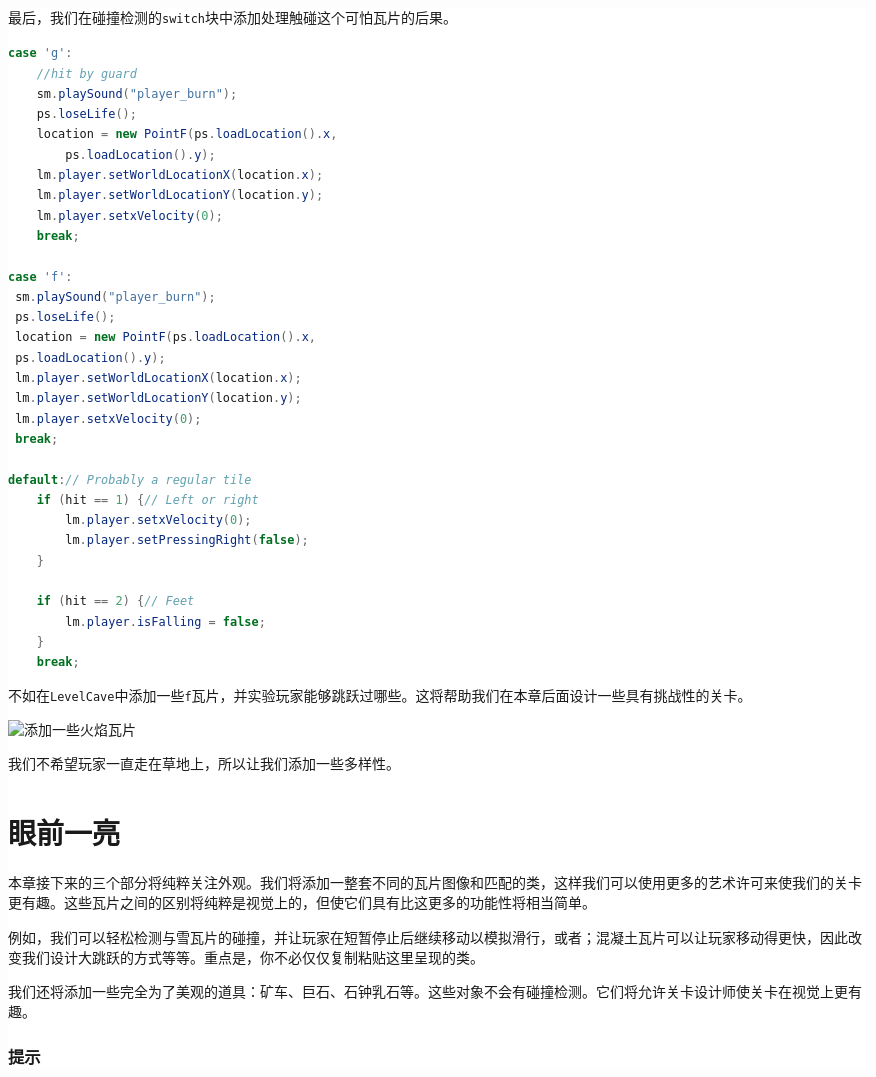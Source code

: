 最后，我们在碰撞检测的`switch`块中添加处理触碰这个可怕瓦片的后果。

```java
case 'g':
    //hit by guard
    sm.playSound("player_burn");
    ps.loseLife();
    location = new PointF(ps.loadLocation().x,
        ps.loadLocation().y);
    lm.player.setWorldLocationX(location.x);
    lm.player.setWorldLocationY(location.y);
    lm.player.setxVelocity(0);
    break;

case 'f':
 sm.playSound("player_burn");
 ps.loseLife();
 location = new PointF(ps.loadLocation().x,
 ps.loadLocation().y);
 lm.player.setWorldLocationX(location.x);
 lm.player.setWorldLocationY(location.y);
 lm.player.setxVelocity(0);
 break;

default:// Probably a regular tile
    if (hit == 1) {// Left or right
        lm.player.setxVelocity(0);
        lm.player.setPressingRight(false);
    }

    if (hit == 2) {// Feet
        lm.player.isFalling = false;
    }
    break;
```

不如在`LevelCave`中添加一些`f`瓦片，并实验玩家能够跳跃过哪些。这将帮助我们在本章后面设计一些具有挑战性的关卡。

![添加一些火焰瓦片](img/B04322_08_02.jpg)

我们不希望玩家一直走在草地上，所以让我们添加一些多样性。

# 眼前一亮

本章接下来的三个部分将纯粹关注外观。我们将添加一整套不同的瓦片图像和匹配的类，这样我们可以使用更多的艺术许可来使我们的关卡更有趣。这些瓦片之间的区别将纯粹是视觉上的，但使它们具有比这更多的功能性将相当简单。

例如，我们可以轻松检测与雪瓦片的碰撞，并让玩家在短暂停止后继续移动以模拟滑行，或者；混凝土瓦片可以让玩家移动得更快，因此改变我们设计大跳跃的方式等等。重点是，你不必仅仅复制粘贴这里呈现的类。

我们还将添加一些完全为了美观的道具：矿车、巨石、石钟乳石等。这些对象不会有碰撞检测。它们将允许关卡设计师使关卡在视觉上更有趣。

### 提示
